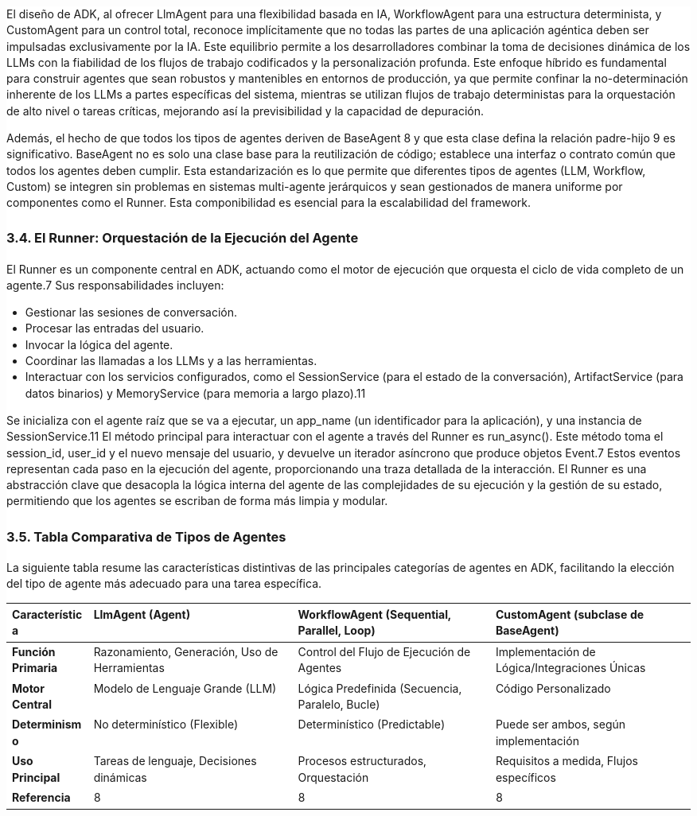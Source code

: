 El diseño de ADK, al ofrecer LlmAgent para una flexibilidad basada en IA, WorkflowAgent para una estructura determinista, y CustomAgent para un control total, reconoce implícitamente que no todas las partes de una aplicación agéntica deben ser impulsadas exclusivamente por la IA. Este equilibrio permite a los desarrolladores combinar la toma de decisiones dinámica de los LLMs con la fiabilidad de los flujos de trabajo codificados y la personalización profunda. Este enfoque híbrido es fundamental para construir agentes que sean robustos y mantenibles en entornos de producción, ya que permite confinar la no-determinación inherente de los LLMs a partes específicas del sistema, mientras se utilizan flujos de trabajo deterministas para la orquestación de alto nivel o tareas críticas, mejorando así la previsibilidad y la capacidad de depuración.

Además, el hecho de que todos los tipos de agentes deriven de BaseAgent 8 y que esta clase defina la relación padre-hijo 9 es significativo. BaseAgent no es solo una clase base para la reutilización de código; establece una interfaz o contrato común que todos los agentes deben cumplir. Esta estandarización es lo que permite que diferentes tipos de agentes (LLM, Workflow, Custom) se integren sin problemas en sistemas multi-agente jerárquicos y sean gestionados de manera uniforme por componentes como el Runner. Esta componibilidad es esencial para la escalabilidad del framework.

### **3.4. El Runner: Orquestación de la Ejecución del Agente**

El Runner es un componente central en ADK, actuando como el motor de ejecución que orquesta el ciclo de vida completo de un agente.7 Sus responsabilidades incluyen:

* Gestionar las sesiones de conversación.  
* Procesar las entradas del usuario.  
* Invocar la lógica del agente.  
* Coordinar las llamadas a los LLMs y a las herramientas.  
* Interactuar con los servicios configurados, como el SessionService (para el estado de la conversación), ArtifactService (para datos binarios) y MemoryService (para memoria a largo plazo).11

Se inicializa con el agente raíz que se va a ejecutar, un app\_name (un identificador para la aplicación), y una instancia de SessionService.11 El método principal para interactuar con el agente a través del Runner es run\_async(). Este método toma el session\_id, user\_id y el nuevo mensaje del usuario, y devuelve un iterador asíncrono que produce objetos Event.7 Estos eventos representan cada paso en la ejecución del agente, proporcionando una traza detallada de la interacción. El Runner es una abstracción clave que desacopla la lógica interna del agente de las complejidades de su ejecución y la gestión de su estado, permitiendo que los agentes se escriban de forma más limpia y modular.

### **3.5. Tabla Comparativa de Tipos de Agentes**

La siguiente tabla resume las características distintivas de las principales categorías de agentes en ADK, facilitando la elección del tipo de agente más adecuado para una tarea específica.

| Característica | LlmAgent (Agent) | WorkflowAgent (Sequential, Parallel, Loop) | CustomAgent (subclase de BaseAgent) |
| :---- | :---- | :---- | :---- |
| **Función Primaria** | Razonamiento, Generación, Uso de Herramientas | Control del Flujo de Ejecución de Agentes | Implementación de Lógica/Integraciones Únicas |
| **Motor Central** | Modelo de Lenguaje Grande (LLM) | Lógica Predefinida (Secuencia, Paralelo, Bucle) | Código Personalizado |
| **Determinismo** | No determinístico (Flexible) | Determinístico (Predictable) | Puede ser ambos, según implementación |
| **Uso Principal** | Tareas de lenguaje, Decisiones dinámicas | Procesos estructurados, Orquestación | Requisitos a medida, Flujos específicos |
| **Referencia** | 8 | 8 | 8 |
